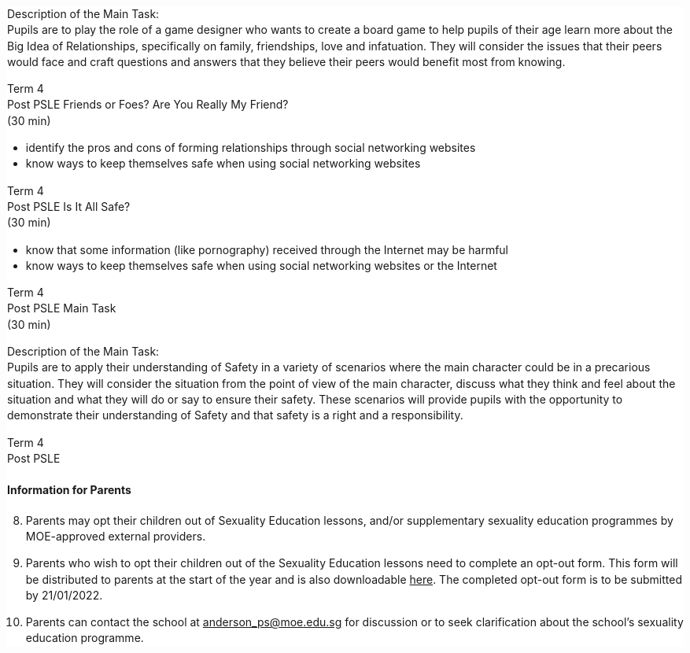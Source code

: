 <p>Description of the Main Task:<br />Pupils are to play the role of a game designer who wants to create a board game to help pupils of their age learn more about the Big Idea of Relationships, specifically on family, friendships, love and infatuation. They will consider the issues that their peers would face and craft questions and answers that they believe their peers would benefit most from knowing.</p>
</td>
<td style="text-align: center;" width="146">
<div>Term 4</div>
Post PSLE</td>
</tr>
<tr>
<td style="text-align: center;" rowspan="3" width="99">Friends or Foes?</td>
<td style="text-align: center;" width="125">Are You Really My Friend?<br />(30 min)</td>
<td width="298">
<ul>
<li>identify the pros and cons of forming relationships through social networking websites</li>
<li>know ways to keep themselves safe when using social networking websites</li>
</ul>
</td>
<td style="text-align: center;" width="146">Term 4<br />Post PSLE</td>
</tr>
<tr>
<td style="text-align: center;" width="125">Is It All Safe?<br />(30 min)</td>
<td width="298">
<ul>
<li>know that some information (like pornography) received through the Internet may be harmful</li>
<li>know ways to keep themselves safe when using social networking websites or the Internet</li>
</ul>
</td>
<td style="text-align: center;" width="146">Term 4<br />Post PSLE</td>
</tr>
<tr>
<td style="text-align: center;" width="125">Main Task<br />(30 min)</td>
<td width="298">
<p>Description of the Main Task:<br />Pupils are to apply their understanding of Safety in a variety of scenarios where the main character could be in a precarious situation. They will consider the situation from the point of view of the main character, discuss what they think and feel about the situation and what they will do or say to ensure their safety. These scenarios will provide pupils with the opportunity to demonstrate their understanding of Safety and that safety is a right and a responsibility.</p>
</td>
<td style="text-align: center;" width="146">
<div>Term 4</div>
Post PSLE</td>
</tr>
</tbody>
</table>
<h4><strong>Information for Parents</strong></h4>
<ol start="8">
<li>Parents may opt their children out of Sexuality Education lessons, and/or supplementary sexuality education programmes by MOE-approved external providers.</li>
</ol>
<ol start="9">
<li>Parents who wish to opt their children out of the Sexuality Education lessons need to complete an opt-out form. This form will be distributed to parents at the start of the year and is also downloadable&nbsp;<a href="/files/Parent%20Opt%20Out%20Form%202022%20Pri.pdf" target="_blank" rel="noopener">here</a>. The completed opt-out form is to be submitted by 21/01/2022.</li>
</ol>
<ol start="10">
<li>Parents can contact the school at&nbsp;<a href="mailto:anderson_ps@moe.edu.sg" target="">anderson_ps@moe.edu.sg</a>&nbsp;for discussion or to seek clarification about the school&rsquo;s sexuality education programme.</li>
</ol>
<ol start="11">